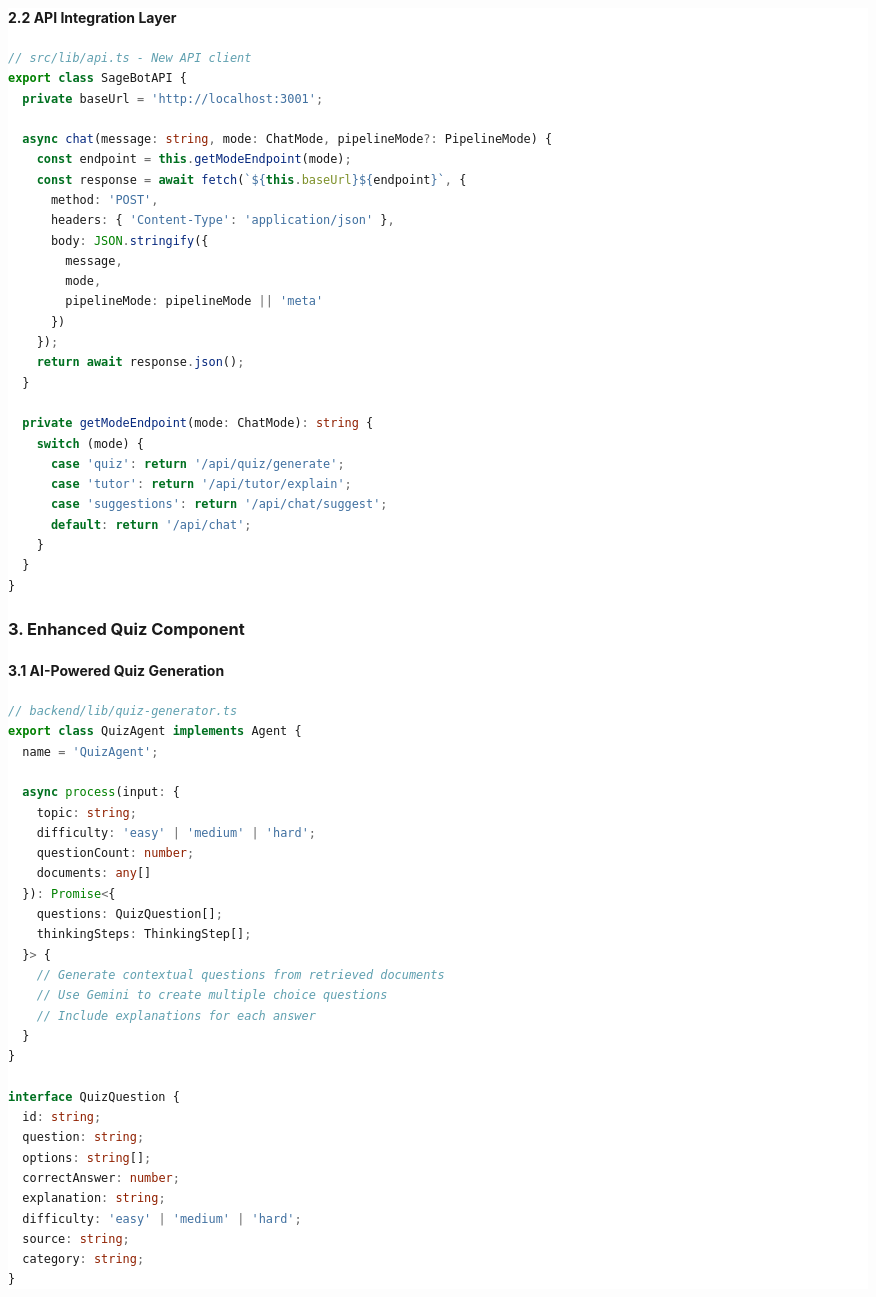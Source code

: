 #### 2.2 API Integration Layer
```typescript
// src/lib/api.ts - New API client
export class SageBotAPI {
  private baseUrl = 'http://localhost:3001';

  async chat(message: string, mode: ChatMode, pipelineMode?: PipelineMode) {
    const endpoint = this.getModeEndpoint(mode);
    const response = await fetch(`${this.baseUrl}${endpoint}`, {
      method: 'POST',
      headers: { 'Content-Type': 'application/json' },
      body: JSON.stringify({ 
        message, 
        mode, 
        pipelineMode: pipelineMode || 'meta' 
      })
    });
    return await response.json();
  }

  private getModeEndpoint(mode: ChatMode): string {
    switch (mode) {
      case 'quiz': return '/api/quiz/generate';
      case 'tutor': return '/api/tutor/explain';
      case 'suggestions': return '/api/chat/suggest';
      default: return '/api/chat';
    }
  }
}
```

### 3. Enhanced Quiz Component

#### 3.1 AI-Powered Quiz Generation
```typescript
// backend/lib/quiz-generator.ts
export class QuizAgent implements Agent {
  name = 'QuizAgent';

  async process(input: { 
    topic: string; 
    difficulty: 'easy' | 'medium' | 'hard';
    questionCount: number;
    documents: any[] 
  }): Promise<{
    questions: QuizQuestion[];
    thinkingSteps: ThinkingStep[];
  }> {
    // Generate contextual questions from retrieved documents
    // Use Gemini to create multiple choice questions
    // Include explanations for each answer
  }
}

interface QuizQuestion {
  id: string;
  question: string;
  options: string[];
  correctAnswer: number;
  explanation: string;
  difficulty: 'easy' | 'medium' | 'hard';
  source: string;
  category: string;
}
```